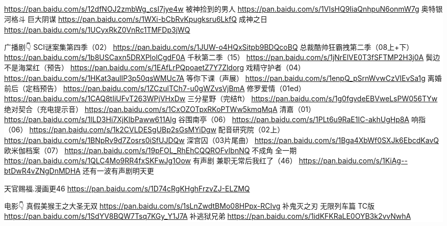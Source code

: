 https://pan.baidu.com/s/12dfNOJ2zmbWg_csI7jye4w 
被神捡到的男人
https://pan.baidu.com/s/1VIsHQ9IiaQnhpuN6onmW7g
奥特银河格斗 巨大阴谋
https://pan.baidu.com/s/1WXi-bCbRvKpugksru6LkfQ 
成神之日
https://pan.baidu.com/s/1UCyxRkZ0VnRc1TMFDp3jWQ

广播剧👇
SCI谜案集第四季（02）
https://pan.baidu.com/s/1JUW-o4HQxSitpb9BDQcoBQ 
总裁酷帅狂霸拽第二季（08上+下）
https://pan.baidu.com/s/1b8USCaxn5DRXPlolCgdF0A 
千秋第二季（15）
https://pan.baidu.com/s/1jNrElVE0T3fSFTMP2H3j0A 
鬓边不是海棠红（预告）
https://pan.baidu.com/s/1EAfLrPQpoaetZ7Y7Zldorg 
戏精守护者（04）
https://pan.baidu.com/s/1HKat3aulIP3p50qsWMUc7A 
等你下课（声展）
https://pan.baidu.com/s/1enpQ_pSrnWvwCzVIEvSa1g 
离婚前后（定档预告）
https://pan.baidu.com/s/1ZCzulTCh7-u0gWZvsVjBmA 
修罗爱情（01ed）
https://pan.baidu.com/s/1CAQ8tIiUFvT263WPjVHxDw 
三分星野（完结ft）
https://pan.baidu.com/s/1g0fgvdeEBVweLsPW056TYw 
绝对契合（充电提示音）
https://pan.baidu.com/s/1CxOZOTpxRKoPTWw5kmqMqA 
清嘉（01）
https://pan.baidu.com/s/1ILD3Hi7XjKIbPaww611Alg 
谷围南亭（06）
https://pan.baidu.com/s/1PLt6u9RaE1IC-akhUgHp8A 
响指（06）
https://pan.baidu.com/s/1k2CVLDESgUBp2sGsMYiDgw 
配音研究院（02上）
https://pan.baidu.com/s/1BNpRv9d7Zosrs0iSfUJDQw 
深宫囚（03片尾曲）
https://pan.baidu.com/s/1Bga4XbWf0SXJk6EbcdKavQ 
欧米伽档案（07）
https://pan.baidu.com/s/19pFOL_RhEhCQQROFvIbnNQ 
不成角 全一期
https://pan.baidu.com/s/1QLC4Mo9RR4fxSKFwJg1Oow 
有声剧 兼职无常后我红了（46）
https://pan.baidu.com/s/1KiAg--btDwR4vZNgDnMDHA 
还有一波有声剧明天更

天官赐福.漫画更46
https://pan.baidu.com/s/1D74cRgKHghFrzvZJ-ELZMQ 

电影👇
真假美猴王之大圣无双
https://pan.baidu.com/s/1sLnZwdtBMo08HPpx-RCIvg 
补鬼灭之刃 无限列车篇 TC版
https://pan.baidu.com/s/1SdYV8BQW7Tsq7KGy_Y1J7A 
补逃狱兄弟
https://pan.baidu.com/s/1idKFKRaLE0OYB3k2vvNwhA
</pre>

